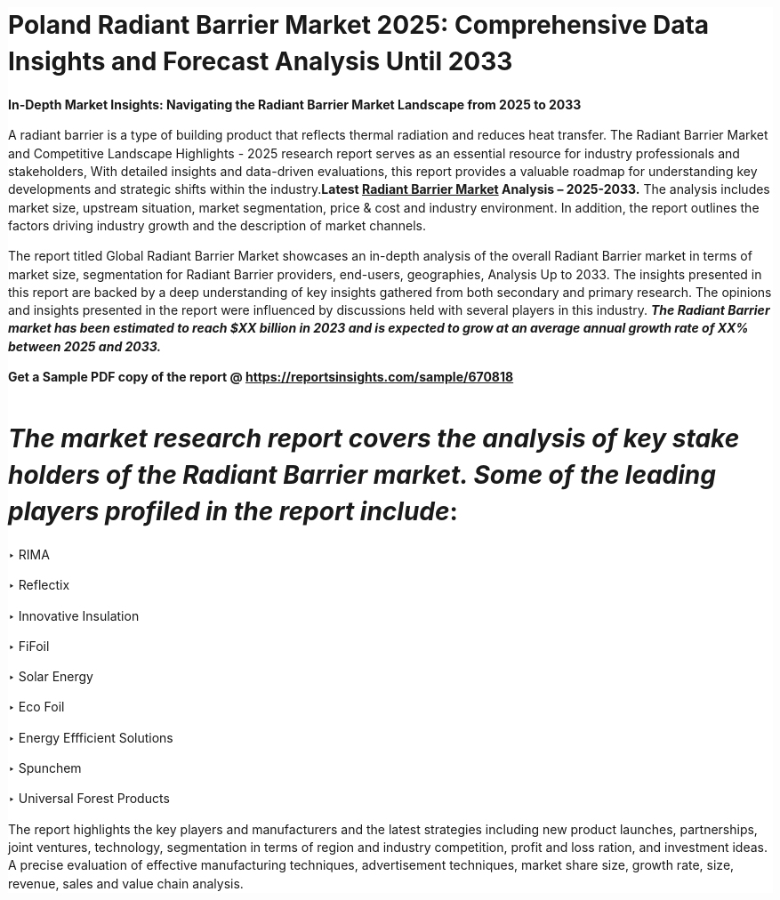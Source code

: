 # Poland Radiant Barrier Market 2025: Comprehensive Data Insights and Forecast Analysis Until 2033

<strong>In-Depth Market Insights: Navigating the Radiant Barrier Market Landscape from 2025 to 2033</strong></p>

A radiant barrier is a type of building product that reflects thermal radiation and reduces heat transfer. The Radiant Barrier Market and Competitive Landscape Highlights - 2025 research report serves as an essential resource for industry professionals and stakeholders, With detailed insights and data-driven evaluations, this report provides a valuable roadmap for understanding key developments and strategic shifts within the industry.<strong>Latest <a href=https://www.reportsinsights.com/sample/670818>Radiant Barrier Market</a> Analysis – 2025-2033.</strong>  The analysis includes market size, upstream situation, market segmentation, price & cost and industry environment. In addition, the report outlines the factors driving industry growth and the description of market channels.

The report titled Global Radiant Barrier Market showcases an in-depth analysis of the overall Radiant Barrier market in terms of market size, segmentation for Radiant Barrier providers, end-users, geographies, Analysis Up to 2033. The insights presented in this report are backed by a deep understanding of key insights gathered from both secondary and primary research. The opinions and insights presented in the report were influenced by discussions held with several players in this industry. <strong><em>The Radiant Barrier market has been estimated to reach $XX billion in 2023 and is expected to grow at an average annual growth rate of XX% between 2025 and 2033.</em></strong>

<strong>Get a Sample PDF copy of the report @ <a href=https://reportsinsights.com/sample/670818>https://reportsinsights.com/sample/670818</a></strong>

# <strong><em>The market research report covers the analysis of key stake holders of the Radiant Barrier market. Some of the leading players profiled in the report include</em></strong>: 

‣ RIMA

‣ Reflectix

‣ Innovative Insulation

‣ FiFoil

‣ Solar Energy

‣ Eco Foil

‣ Energy Effficient Solutions

‣ Spunchem

‣ Universal Forest Products

The report highlights the key players and manufacturers and the latest strategies including new product launches, partnerships, joint ventures, technology, segmentation in terms of region and industry competition, profit and loss ration, and investment ideas. A precise evaluation of effective manufacturing techniques, advertisement techniques, market share size, growth rate, size, revenue, sales and value chain analysis.
